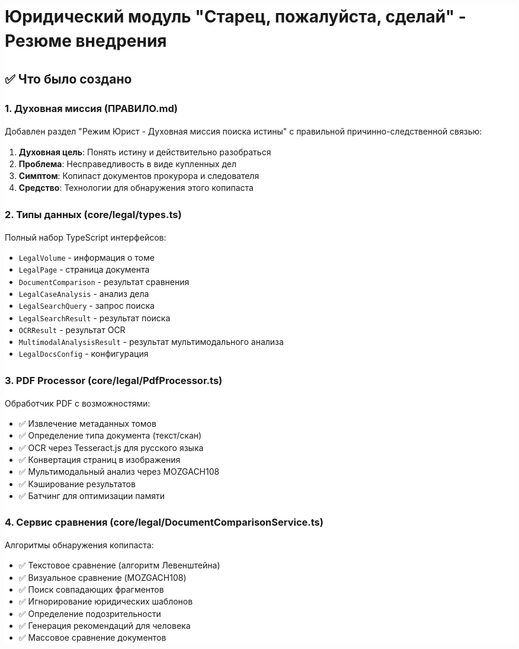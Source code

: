 # Юридический модуль "Старец, пожалуйста, сделай" - Резюме внедрения

## ✅ Что было создано

### 1. Духовная миссия (ПРАВИЛО.md)

Добавлен раздел "Режим Юрист - Духовная миссия поиска истины" с правильной причинно-следственной связью:

1. **Духовная цель**: Понять истину и действительно разобраться
2. **Проблема**: Несправедливость в виде купленных дел
3. **Симптом**: Копипаст документов прокурора и следователя
4. **Средство**: Технологии для обнаружения этого копипаста

### 2. Типы данных (core/legal/types.ts)

Полный набор TypeScript интерфейсов:

- `LegalVolume` - информация о томе
- `LegalPage` - страница документа
- `DocumentComparison` - результат сравнения
- `LegalCaseAnalysis` - анализ дела
- `LegalSearchQuery` - запрос поиска
- `LegalSearchResult` - результат поиска
- `OCRResult` - результат OCR
- `MultimodalAnalysisResult` - результат мультимодального анализа
- `LegalDocsConfig` - конфигурация

### 3. PDF Processor (core/legal/PdfProcessor.ts)

Обработчик PDF с возможностями:

- ✅ Извлечение метаданных томов
- ✅ Определение типа документа (текст/скан)
- ✅ OCR через Tesseract.js для русского языка
- ✅ Конвертация страниц в изображения
- ✅ Мультимодальный анализ через MOZGACH108
- ✅ Кэширование результатов
- ✅ Батчинг для оптимизации памяти

### 4. Сервис сравнения (core/legal/DocumentComparisonService.ts)

Алгоритмы обнаружения копипаста:

- ✅ Текстовое сравнение (алгоритм Левенштейна)
- ✅ Визуальное сравнение (MOZGACH108)
- ✅ Поиск совпадающих фрагментов
- ✅ Игнорирование юридических шаблонов
- ✅ Определение подозрительности
- ✅ Генерация рекомендаций для человека
- ✅ Массовое сравнение документов
